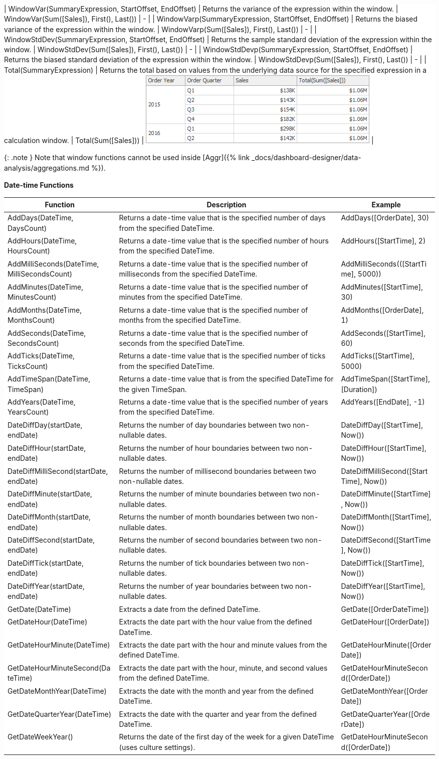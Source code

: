 | WindowVar(SummaryExpression, StartOffset, EndOffset) | Returns the variance of the expression within the window. | WindowVar(Sum([Sales]), First(), Last()) | - |
| WindowVarp(SummaryExpression, StartOffset, EndOffset) | Returns the biased variance of the expression within the window. | WindowVarp(Sum([Sales]), First(), Last()) | - |
| WindowStdDev(SummaryExpression, StartOffset, EndOffset) | Returns the sample standard deviation of the expression within the window. | WindowStdDev(Sum([Sales]), First(), Last()) | - |
| WindowStdDevp(SummaryExpression, StartOffset, EndOffset) | Returns the biased standard deviation of the expression within the window. | WindowStdDevp(Sum([Sales]), First(), Last()) | - |
| Total(SummaryExpression) | Returns the total based on values from the underlying data source for the specified expression in a calculation window. | Total(Sum([Sales])) | ![CalculationFunction_Total](/assets/images/dashboards/calculationfunction_total123030.png) |

{: .note }
Note that window functions cannot be used inside [Aggr]({% link _docs/dashboard-designer/data-analysis/aggregations.md %}).

**Date-time Functions**

| Function | Description | Example | 
|---|---|---|
| AddDays(DateTime, DaysCount) | Returns a date-time value that is the specified number of days from the specified DateTime. | AddDays([OrderDate], 30) | 
| AddHours(DateTime, HoursCount) | Returns a date-time value that is the specified number of hours from the specified DateTime. | AddHours([StartTime], 2) | 
| AddMilliSeconds(DateTime, MilliSecondsCount) | Returns a date-time value that is the specified number of milliseconds from the specified DateTime. | AddMilliSeconds(([StartTime], 5000)) | 
| AddMinutes(DateTime, MinutesCount) | Returns a date-time value that is the specified number of minutes from the specified DateTime. | AddMinutes([StartTime], 30) | 
| AddMonths(DateTime, MonthsCount) | Returns a date-time value that is the specified number of months from the specified DateTime. | AddMonths([OrderDate], 1) | 
| AddSeconds(DateTime, SecondsCount) | Returns a date-time value that is the specified number of seconds from the specified DateTime. | AddSeconds([StartTime], 60) | 
| AddTicks(DateTime, TicksCount) | Returns a date-time value that is the specified number of ticks from the specified DateTime. | AddTicks([StartTime], 5000) | 
| AddTimeSpan(DateTime, TimeSpan) | Returns a date-time value that is from the specified DateTime for the given TimeSpan. | AddTimeSpan([StartTime], [Duration]) | 
| AddYears(DateTime, YearsCount) | Returns a date-time value that is the specified number of years from the specified DateTime. | AddYears([EndDate], -1) | 
| DateDiffDay(startDate, endDate) | Returns the number of day boundaries between two non-nullable dates. | DateDiffDay([StartTime], Now()) | 
| DateDiffHour(startDate, endDate) | Returns the number of hour boundaries between two non-nullable dates. | DateDiffHour([StartTime], Now()) | 
| DateDiffMilliSecond(startDate, endDate) | Returns the number of millisecond boundaries between two non-nullable dates. | DateDiffMilliSecond([StartTime], Now()) | 
| DateDiffMinute(startDate, endDate) | Returns the number of minute boundaries between two non-nullable dates. | DateDiffMinute([StartTime], Now()) | 
| DateDiffMonth(startDate, endDate) | Returns the number of month boundaries between two non-nullable dates. | DateDiffMonth([StartTime], Now()) | 
| DateDiffSecond(startDate, endDate) | Returns the number of second boundaries between two non-nullable dates. | DateDiffSecond([StartTime], Now()) | 
| DateDiffTick(startDate, endDate) | Returns the number of tick boundaries between two non-nullable dates. | DateDiffTick([StartTime], Now()) | 
| DateDiffYear(startDate, endDate) | Returns the number of year boundaries between two non-nullable dates. | DateDiffYear([StartTime], Now()) | 
| GetDate(DateTime) | Extracts a date from the defined DateTime. | GetDate([OrderDateTime]) | 
| GetDateHour(DateTime) | Extracts the date part with the hour value from the defined DateTime. | GetDateHour([OrderDate]) | 
| GetDateHourMinute(DateTime) | Extracts the date part with the hour and minute values from the defined DateTime. | GetDateHourMinute([OrderDate]) | 
| GetDateHourMinuteSecond(DateTime) | Extracts the date part with the hour, minute, and second values from the defined DateTime. | GetDateHourMinuteSecond([OrderDate]) | 
| GetDateMonthYear(DateTime) | Extracts the date with the month and year from the defined DateTime. | GetDateMonthYear([OrderDate]) | 
| GetDateQuarterYear(DateTime) | Extracts the date with the quarter and year from the defined DateTime. | GetDateQuarterYear([OrderDate]) | 
| GetDateWeekYear() |Returns the date of the first day of the week for a given DateTime (uses culture settings).  |   GetDateHourMinuteSecond([OrderDate])  |